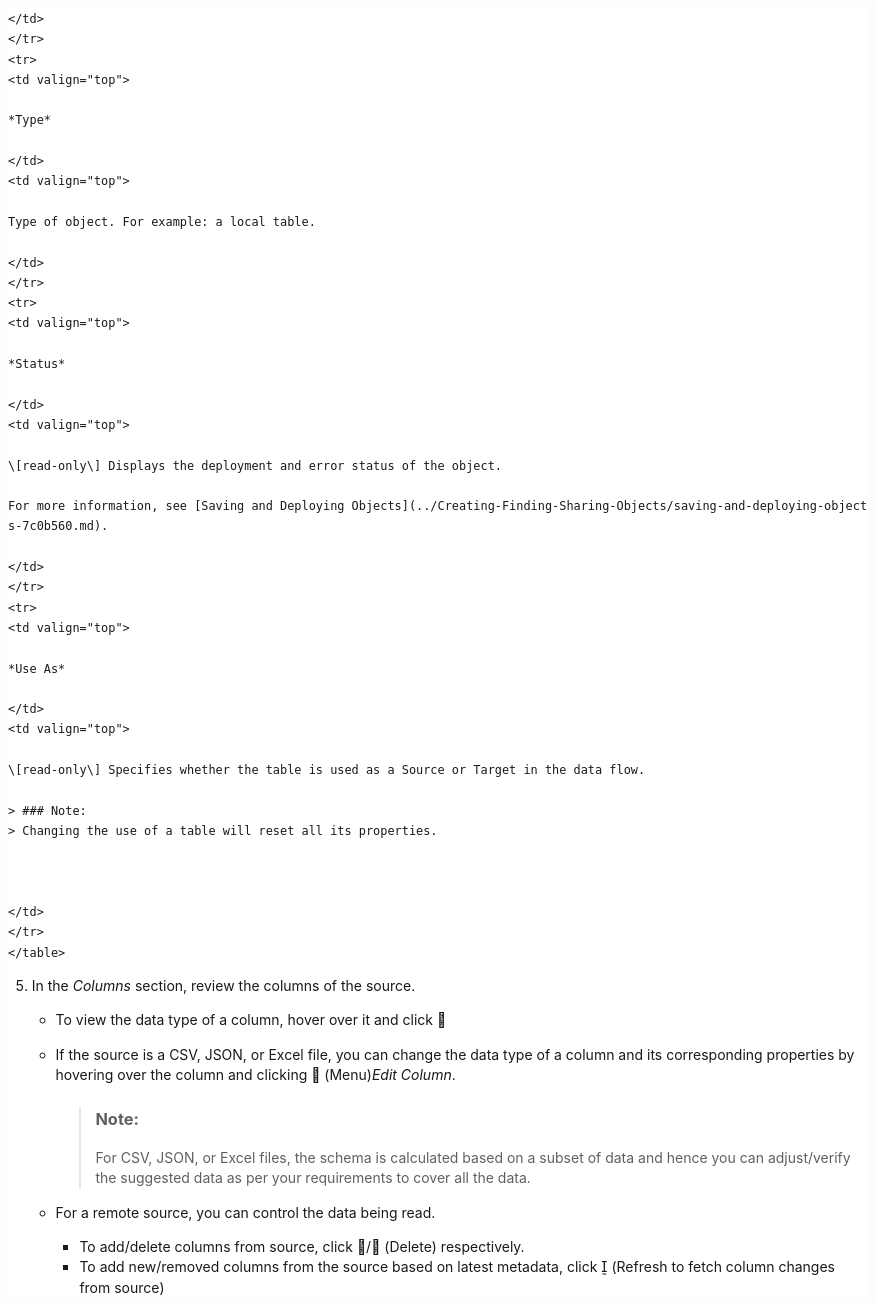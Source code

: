     </td>
    </tr>
    <tr>
    <td valign="top">
    
    *Type*
    
    </td>
    <td valign="top">
    
    Type of object. For example: a local table.
    
    </td>
    </tr>
    <tr>
    <td valign="top">
    
    *Status*
    
    </td>
    <td valign="top">
    
    \[read-only\] Displays the deployment and error status of the object. 

    For more information, see [Saving and Deploying Objects](../Creating-Finding-Sharing-Objects/saving-and-deploying-objects-7c0b560.md).
    
    </td>
    </tr>
    <tr>
    <td valign="top">
    
    *Use As*
    
    </td>
    <td valign="top">
    
    \[read-only\] Specifies whether the table is used as a Source or Target in the data flow.

    > ### Note:  
    > Changing the use of a table will reset all its properties.


    
    </td>
    </tr>
    </table>
    
5.  In the *Columns* section, review the columns of the source.

    -   To view the data type of a column, hover over it and click <span class="FPA-icons-V3"></span>
    -   If the source is a CSV, JSON, or Excel file, you can change the data type of a column and its corresponding properties by hovering over the column and clicking <span class="FPA-icons-V3"></span> \(Menu\)*Edit Column*.

        > ### Note:  
        > For CSV, JSON, or Excel files, the schema is calculated based on a subset of data and hence you can adjust/verify the suggested data as per your requirements to cover all the data.

    -   For a remote source, you can control the data being read.
        -   To add/delete columns from source, click <span class="FPA-icons-V3"></span>/<span class="FPA-icons-V3"></span> \(Delete\) respectively.
        -   To add new/removed columns from the source based on latest metadata, click <span class="SAP-icons-V5"></span> \(Refresh to fetch column changes from source\)
